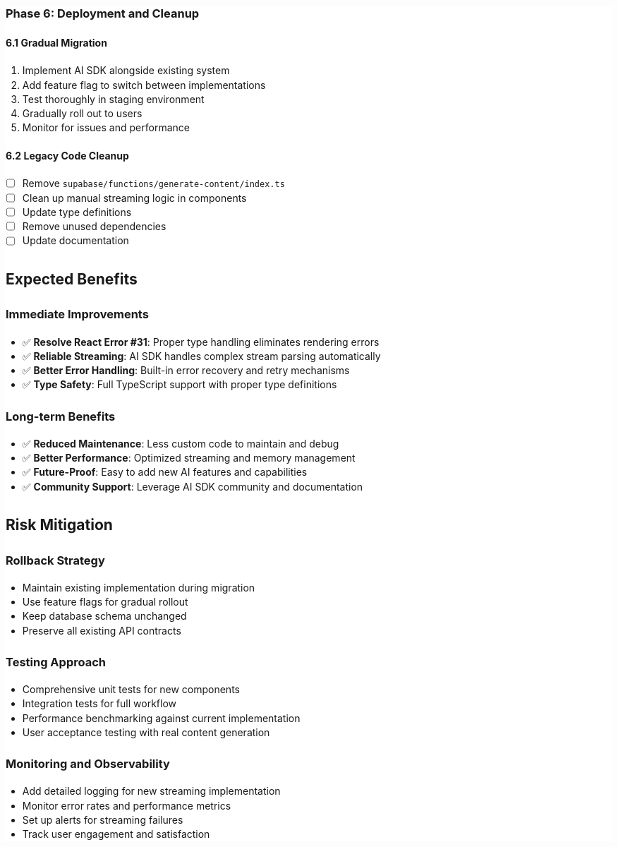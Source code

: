 ### Phase 6: Deployment and Cleanup

#### 6.1 Gradual Migration
1. Implement AI SDK alongside existing system
2. Add feature flag to switch between implementations
3. Test thoroughly in staging environment
4. Gradually roll out to users
5. Monitor for issues and performance

#### 6.2 Legacy Code Cleanup
- [ ] Remove `supabase/functions/generate-content/index.ts`
- [ ] Clean up manual streaming logic in components
- [ ] Update type definitions
- [ ] Remove unused dependencies
- [ ] Update documentation

## Expected Benefits

### Immediate Improvements
- ✅ **Resolve React Error #31**: Proper type handling eliminates rendering errors
- ✅ **Reliable Streaming**: AI SDK handles complex stream parsing automatically
- ✅ **Better Error Handling**: Built-in error recovery and retry mechanisms
- ✅ **Type Safety**: Full TypeScript support with proper type definitions

### Long-term Benefits
- ✅ **Reduced Maintenance**: Less custom code to maintain and debug
- ✅ **Better Performance**: Optimized streaming and memory management
- ✅ **Future-Proof**: Easy to add new AI features and capabilities
- ✅ **Community Support**: Leverage AI SDK community and documentation

## Risk Mitigation

### Rollback Strategy
- Maintain existing implementation during migration
- Use feature flags for gradual rollout
- Keep database schema unchanged
- Preserve all existing API contracts

### Testing Approach
- Comprehensive unit tests for new components
- Integration tests for full workflow
- Performance benchmarking against current implementation
- User acceptance testing with real content generation

### Monitoring and Observability
- Add detailed logging for new streaming implementation
- Monitor error rates and performance metrics
- Set up alerts for streaming failures
- Track user engagement and satisfaction
